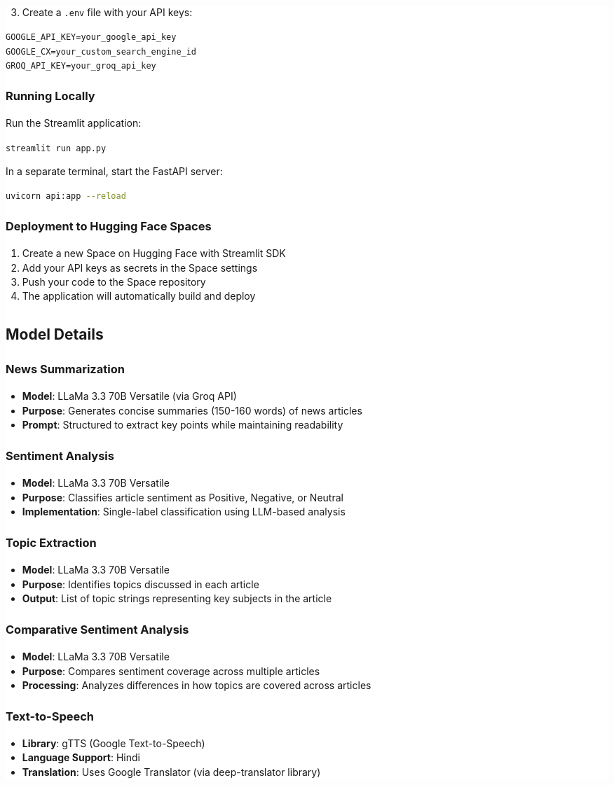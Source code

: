 3. Create a `.env` file with your API keys:
```
GOOGLE_API_KEY=your_google_api_key
GOOGLE_CX=your_custom_search_engine_id
GROQ_API_KEY=your_groq_api_key
```

### Running Locally

Run the Streamlit application:
```bash
streamlit run app.py
```

In a separate terminal, start the FastAPI server:
```bash
uvicorn api:app --reload
```

### Deployment to Hugging Face Spaces

1. Create a new Space on Hugging Face with Streamlit SDK
2. Add your API keys as secrets in the Space settings
3. Push your code to the Space repository
4. The application will automatically build and deploy

## Model Details

### News Summarization
- **Model**: LLaMa 3.3 70B Versatile (via Groq API)
- **Purpose**: Generates concise summaries (150-160 words) of news articles
- **Prompt**: Structured to extract key points while maintaining readability

### Sentiment Analysis
- **Model**: LLaMa 3.3 70B Versatile
- **Purpose**: Classifies article sentiment as Positive, Negative, or Neutral
- **Implementation**: Single-label classification using LLM-based analysis

### Topic Extraction
- **Model**: LLaMa 3.3 70B Versatile
- **Purpose**: Identifies topics discussed in each article
- **Output**: List of topic strings representing key subjects in the article

### Comparative Sentiment Analysis
- **Model**: LLaMa 3.3 70B Versatile
- **Purpose**: Compares sentiment coverage across multiple articles
- **Processing**: Analyzes differences in how topics are covered across articles

### Text-to-Speech
- **Library**: gTTS (Google Text-to-Speech)
- **Language Support**: Hindi
- **Translation**: Uses Google Translator (via deep-translator library)
